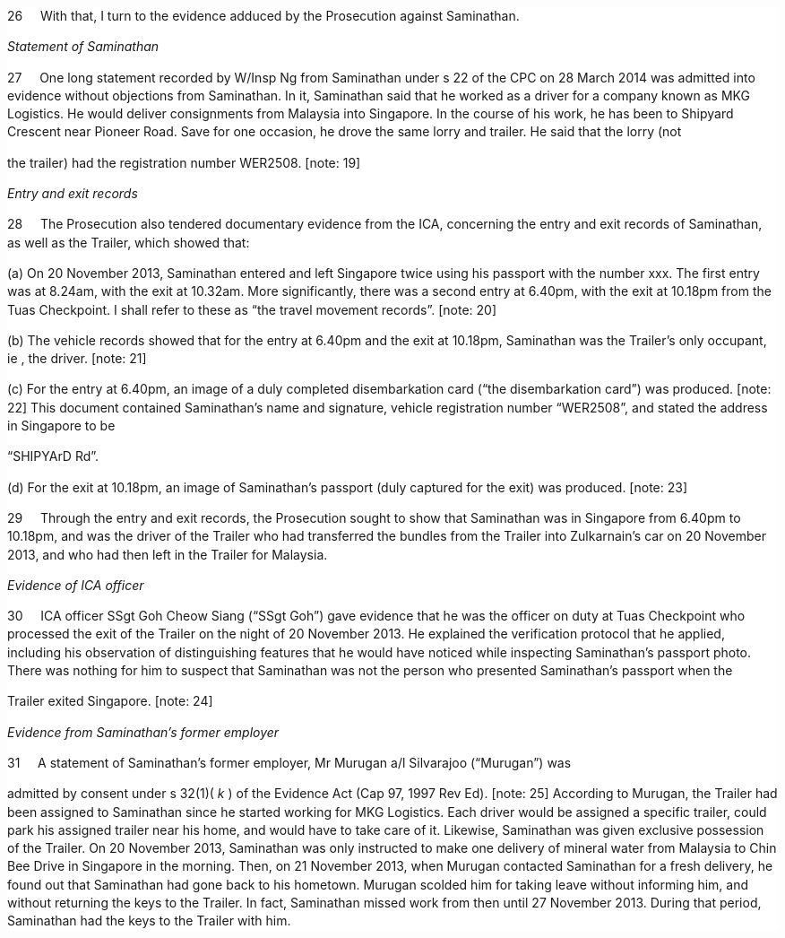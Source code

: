 26     With that, I turn to the evidence adduced by the Prosecution against Saminathan. 

_Statement of Saminathan_ 

27     One long statement recorded by W/Insp Ng from Saminathan under s 22 of the CPC on 28 March 2014 was admitted into evidence without objections from Saminathan. In it, Saminathan said that he worked as a driver for a company known as MKG Logistics. He would deliver consignments from Malaysia into Singapore. In the course of his work, he has been to Shipyard Crescent near Pioneer Road. Save for one occasion, he drove the same lorry and trailer. He said that the lorry (not 

the trailer) had the registration number WER2508. [note: 19] 

_Entry and exit records_ 

28     The Prosecution also tendered documentary evidence from the ICA, concerning the entry and exit records of Saminathan, as well as the Trailer, which showed that: 

 (a) On 20 November 2013, Saminathan entered and left Singapore twice using his passport with the number xxx. The first entry was at 8.24am, with the exit at 10.32am. More significantly, there was a second entry at 6.40pm, with the exit at 10.18pm from the Tuas Checkpoint. I shall refer to these as “the travel movement records”. [note: 20] 

 (b) The vehicle records showed that for the entry at 6.40pm and the exit at 10.18pm, Saminathan was the Trailer’s only occupant, ie , the driver. [note: 21] 

 (c) For the entry at 6.40pm, an image of a duly completed disembarkation card (“the disembarkation card”) was produced. [note: 22] This document contained Saminathan’s name and signature, vehicle registration number “WER2508”, and stated the address in Singapore to be 


 “SHIPYArD Rd”. 

 (d) For the exit at 10.18pm, an image of Saminathan’s passport (duly captured for the exit) was produced. [note: 23] 

29     Through the entry and exit records, the Prosecution sought to show that Saminathan was in Singapore from 6.40pm to 10.18pm, and was the driver of the Trailer who had transferred the bundles from the Trailer into Zulkarnain’s car on 20 November 2013, and who had then left in the Trailer for Malaysia. 

_Evidence of ICA officer_ 

30     ICA officer SSgt Goh Cheow Siang (“SSgt Goh”) gave evidence that he was the officer on duty at Tuas Checkpoint who processed the exit of the Trailer on the night of 20 November 2013. He explained the verification protocol that he applied, including his observation of distinguishing features that he would have noticed while inspecting Saminathan’s passport photo. There was nothing for him to suspect that Saminathan was not the person who presented Saminathan’s passport when the 

Trailer exited Singapore. [note: 24] 

_Evidence from Saminathan’s former employer_ 

31     A statement of Saminathan’s former employer, Mr Murugan a/l Silvarajoo (“Murugan”) was 

admitted by consent under s 32(1)( _k_ ) of the Evidence Act (Cap 97, 1997 Rev Ed). [note: 25] According to Murugan, the Trailer had been assigned to Saminathan since he started working for MKG Logistics. Each driver would be assigned a specific trailer, could park his assigned trailer near his home, and would have to take care of it. Likewise, Saminathan was given exclusive possession of the Trailer. On 20 November 2013, Saminathan was only instructed to make one delivery of mineral water from Malaysia to Chin Bee Drive in Singapore in the morning. Then, on 21 November 2013, when Murugan contacted Saminathan for a fresh delivery, he found out that Saminathan had gone back to his hometown. Murugan scolded him for taking leave without informing him, and without returning the keys to the Trailer. In fact, Saminathan missed work from then until 27 November 2013. During that period, Saminathan had the keys to the Trailer with him. 
